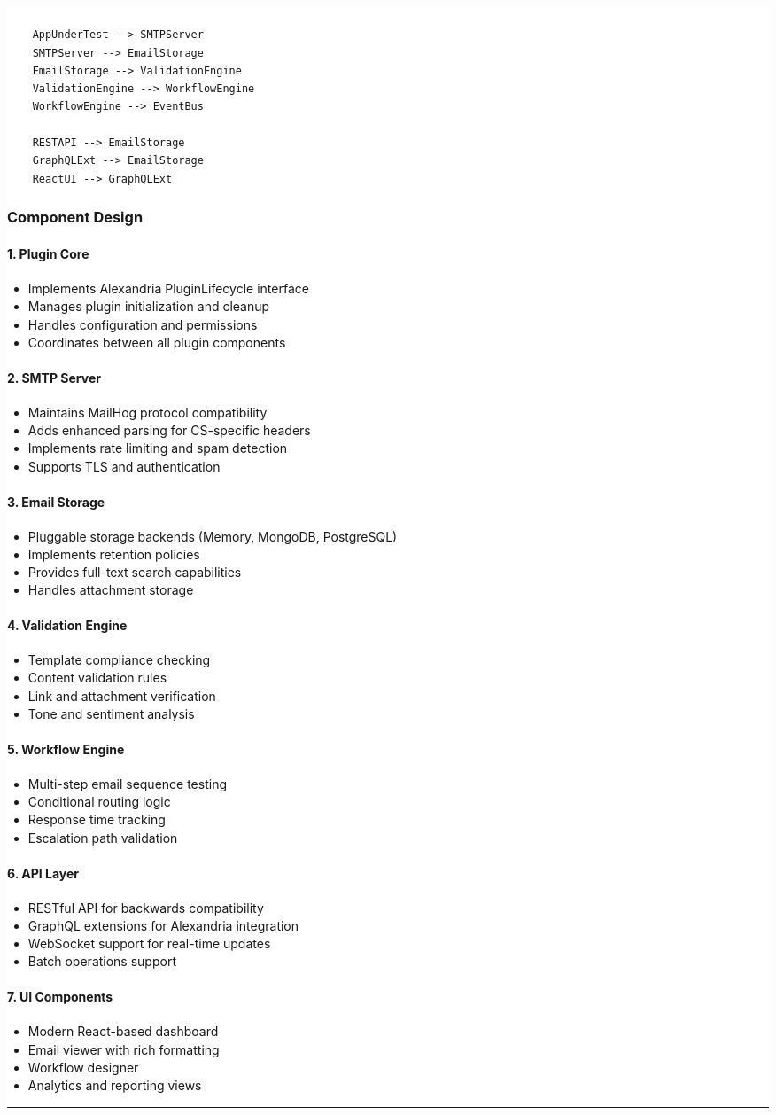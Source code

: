 ```mermaid
    
    AppUnderTest --> SMTPServer
    SMTPServer --> EmailStorage
    EmailStorage --> ValidationEngine
    ValidationEngine --> WorkflowEngine
    WorkflowEngine --> EventBus
    
    RESTAPI --> EmailStorage
    GraphQLExt --> EmailStorage
    ReactUI --> GraphQLExt
```

### Component Design

#### 1. Plugin Core
- Implements Alexandria PluginLifecycle interface
- Manages plugin initialization and cleanup
- Handles configuration and permissions
- Coordinates between all plugin components

#### 2. SMTP Server
- Maintains MailHog protocol compatibility
- Adds enhanced parsing for CS-specific headers
- Implements rate limiting and spam detection
- Supports TLS and authentication

#### 3. Email Storage
- Pluggable storage backends (Memory, MongoDB, PostgreSQL)
- Implements retention policies
- Provides full-text search capabilities
- Handles attachment storage

#### 4. Validation Engine
- Template compliance checking
- Content validation rules
- Link and attachment verification
- Tone and sentiment analysis

#### 5. Workflow Engine
- Multi-step email sequence testing
- Conditional routing logic
- Response time tracking
- Escalation path validation

#### 6. API Layer
- RESTful API for backwards compatibility
- GraphQL extensions for Alexandria integration
- WebSocket support for real-time updates
- Batch operations support

#### 7. UI Components
- Modern React-based dashboard
- Email viewer with rich formatting
- Workflow designer
- Analytics and reporting views

---